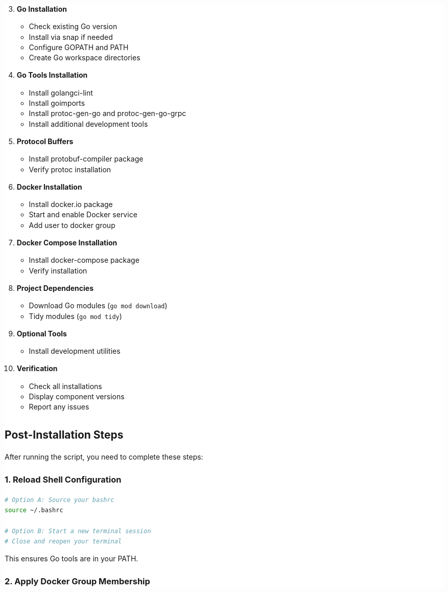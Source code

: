 3. **Go Installation**
   - Check existing Go version
   - Install via snap if needed
   - Configure GOPATH and PATH
   - Create Go workspace directories

4. **Go Tools Installation**
   - Install golangci-lint
   - Install goimports
   - Install protoc-gen-go and protoc-gen-go-grpc
   - Install additional development tools

5. **Protocol Buffers**
   - Install protobuf-compiler package
   - Verify protoc installation

6. **Docker Installation**
   - Install docker.io package
   - Start and enable Docker service
   - Add user to docker group

7. **Docker Compose Installation**
   - Install docker-compose package
   - Verify installation

8. **Project Dependencies**
   - Download Go modules (`go mod download`)
   - Tidy modules (`go mod tidy`)

9. **Optional Tools**
   - Install development utilities

10. **Verification**
    - Check all installations
    - Display component versions
    - Report any issues

## Post-Installation Steps

After running the script, you need to complete these steps:

### 1. Reload Shell Configuration

```bash
# Option A: Source your bashrc
source ~/.bashrc

# Option B: Start a new terminal session
# Close and reopen your terminal
```

This ensures Go tools are in your PATH.

### 2. Apply Docker Group Membership
